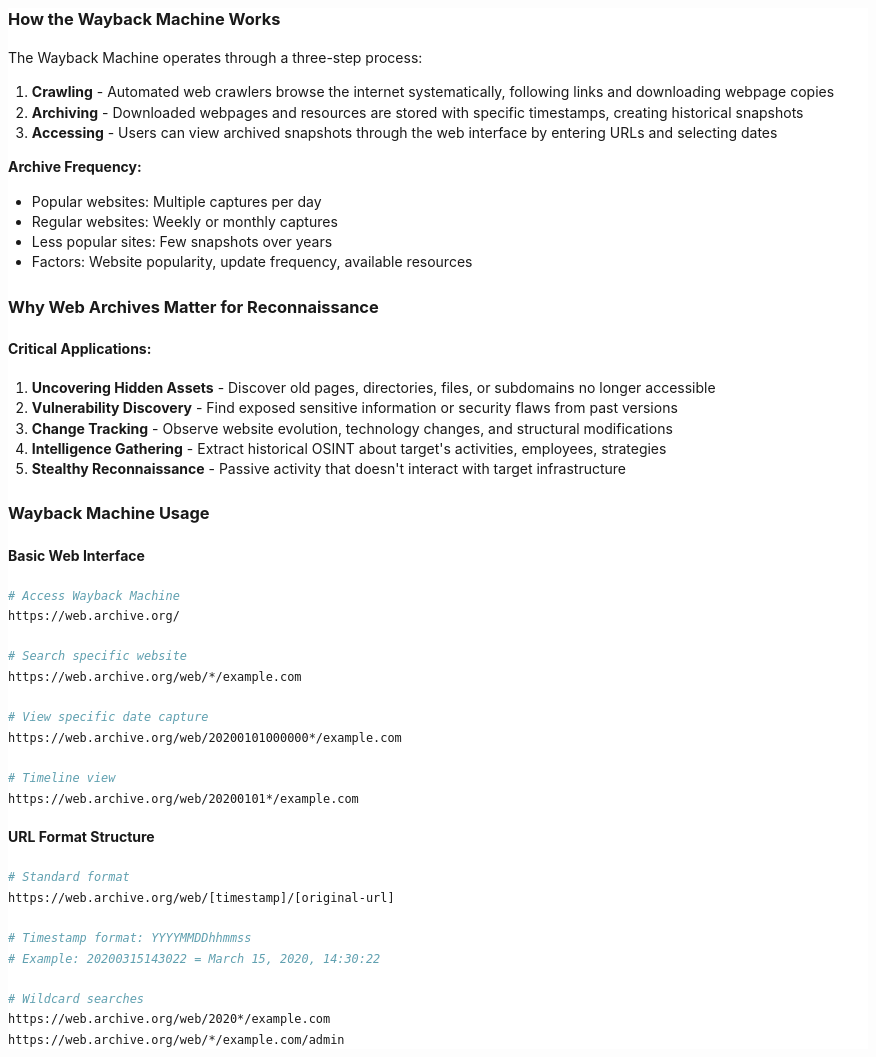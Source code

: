 ### **How the Wayback Machine Works**

The Wayback Machine operates through a three-step process:

1. **Crawling** - Automated web crawlers browse the internet systematically, following links and downloading webpage copies
2. **Archiving** - Downloaded webpages and resources are stored with specific timestamps, creating historical snapshots
3. **Accessing** - Users can view archived snapshots through the web interface by entering URLs and selecting dates

**Archive Frequency:**
- Popular websites: Multiple captures per day
- Regular websites: Weekly or monthly captures
- Less popular sites: Few snapshots over years
- Factors: Website popularity, update frequency, available resources

### **Why Web Archives Matter for Reconnaissance**

#### **Critical Applications:**
1. **Uncovering Hidden Assets** - Discover old pages, directories, files, or subdomains no longer accessible
2. **Vulnerability Discovery** - Find exposed sensitive information or security flaws from past versions
3. **Change Tracking** - Observe website evolution, technology changes, and structural modifications
4. **Intelligence Gathering** - Extract historical OSINT about target's activities, employees, strategies
5. **Stealthy Reconnaissance** - Passive activity that doesn't interact with target infrastructure

### **Wayback Machine Usage**

#### **Basic Web Interface**
```bash
# Access Wayback Machine
https://web.archive.org/

# Search specific website
https://web.archive.org/web/*/example.com

# View specific date capture
https://web.archive.org/web/20200101000000*/example.com

# Timeline view
https://web.archive.org/web/20200101*/example.com
```

#### **URL Format Structure**
```bash
# Standard format
https://web.archive.org/web/[timestamp]/[original-url]

# Timestamp format: YYYYMMDDhhmmss
# Example: 20200315143022 = March 15, 2020, 14:30:22

# Wildcard searches
https://web.archive.org/web/2020*/example.com
https://web.archive.org/web/*/example.com/admin
```
